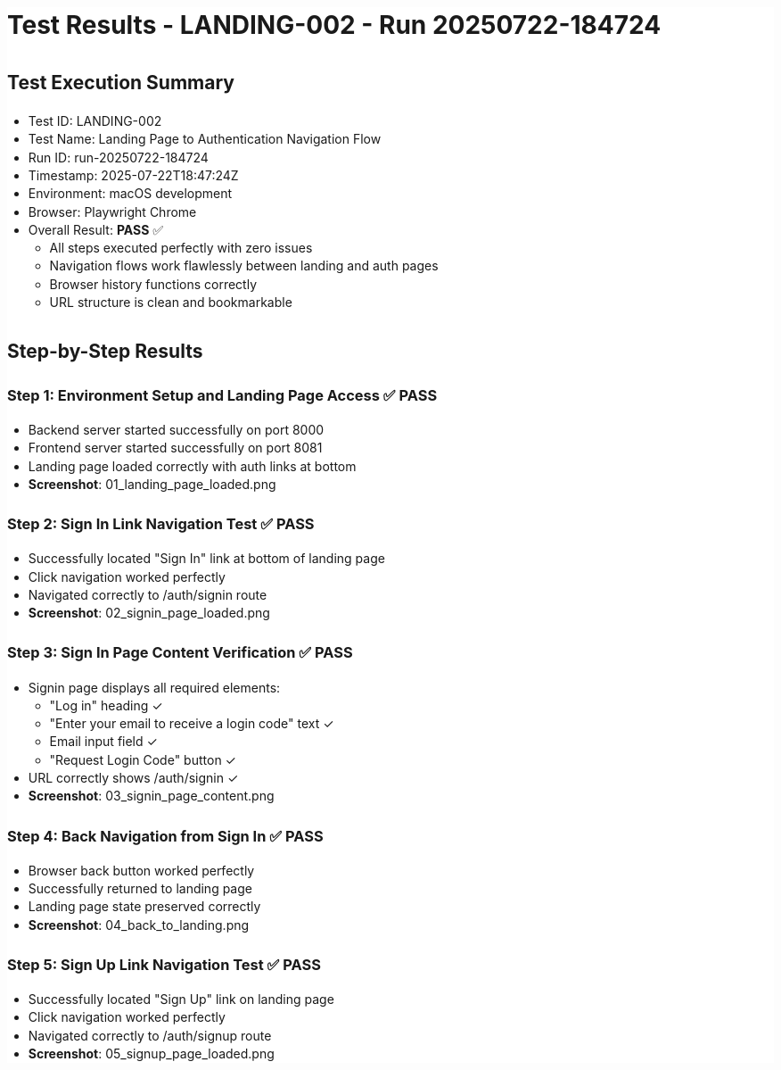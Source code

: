 # Test Results - LANDING-002 - Run 20250722-184724

## Test Execution Summary
- Test ID: LANDING-002
- Test Name: Landing Page to Authentication Navigation Flow
- Run ID: run-20250722-184724
- Timestamp: 2025-07-22T18:47:24Z
- Environment: macOS development
- Browser: Playwright Chrome
- Overall Result: **PASS** ✅
  - All steps executed perfectly with zero issues
  - Navigation flows work flawlessly between landing and auth pages
  - Browser history functions correctly
  - URL structure is clean and bookmarkable

## Step-by-Step Results

### Step 1: Environment Setup and Landing Page Access ✅ PASS
- Backend server started successfully on port 8000
- Frontend server started successfully on port 8081
- Landing page loaded correctly with auth links at bottom
- **Screenshot**: 01_landing_page_loaded.png

### Step 2: Sign In Link Navigation Test ✅ PASS
- Successfully located "Sign In" link at bottom of landing page
- Click navigation worked perfectly
- Navigated correctly to /auth/signin route
- **Screenshot**: 02_signin_page_loaded.png

### Step 3: Sign In Page Content Verification ✅ PASS
- Signin page displays all required elements:
  * "Log in" heading ✓
  * "Enter your email to receive a login code" text ✓
  * Email input field ✓
  * "Request Login Code" button ✓
- URL correctly shows /auth/signin ✓
- **Screenshot**: 03_signin_page_content.png

### Step 4: Back Navigation from Sign In ✅ PASS
- Browser back button worked perfectly
- Successfully returned to landing page
- Landing page state preserved correctly
- **Screenshot**: 04_back_to_landing.png

### Step 5: Sign Up Link Navigation Test ✅ PASS
- Successfully located "Sign Up" link on landing page
- Click navigation worked perfectly
- Navigated correctly to /auth/signup route
- **Screenshot**: 05_signup_page_loaded.png
